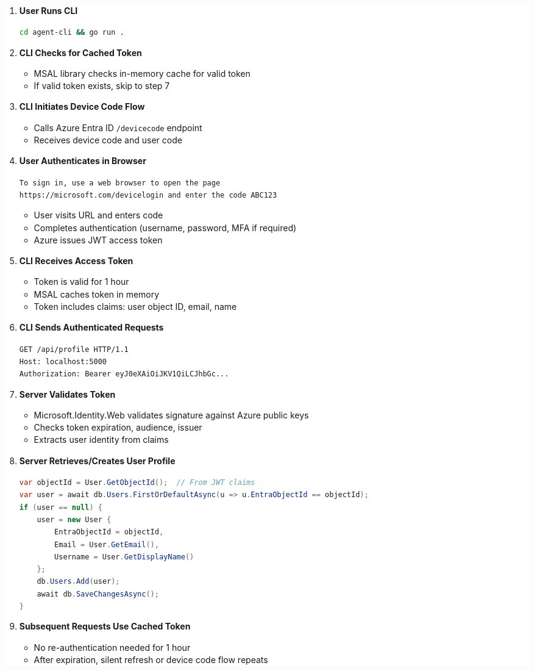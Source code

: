 1. **User Runs CLI**
   ```bash
   cd agent-cli && go run .
   ```

2. **CLI Checks for Cached Token**
   - MSAL library checks in-memory cache for valid token
   - If valid token exists, skip to step 7

3. **CLI Initiates Device Code Flow**
   - Calls Azure Entra ID `/devicecode` endpoint
   - Receives device code and user code

4. **User Authenticates in Browser**
   ```
   To sign in, use a web browser to open the page
   https://microsoft.com/devicelogin and enter the code ABC123
   ```
   - User visits URL and enters code
   - Completes authentication (username, password, MFA if required)
   - Azure issues JWT access token

5. **CLI Receives Access Token**
   - Token is valid for 1 hour
   - MSAL caches token in memory
   - Token includes claims: user object ID, email, name

6. **CLI Sends Authenticated Requests**
   ```http
   GET /api/profile HTTP/1.1
   Host: localhost:5000
   Authorization: Bearer eyJ0eXAiOiJKV1QiLCJhbGc...
   ```

7. **Server Validates Token**
   - Microsoft.Identity.Web validates signature against Azure public keys
   - Checks token expiration, audience, issuer
   - Extracts user identity from claims

8. **Server Retrieves/Creates User Profile**
   ```csharp
   var objectId = User.GetObjectId();  // From JWT claims
   var user = await db.Users.FirstOrDefaultAsync(u => u.EntraObjectId == objectId);
   if (user == null) {
       user = new User {
           EntraObjectId = objectId,
           Email = User.GetEmail(),
           Username = User.GetDisplayName()
       };
       db.Users.Add(user);
       await db.SaveChangesAsync();
   }
   ```

9. **Subsequent Requests Use Cached Token**
   - No re-authentication needed for 1 hour
   - After expiration, silent refresh or device code flow repeats
